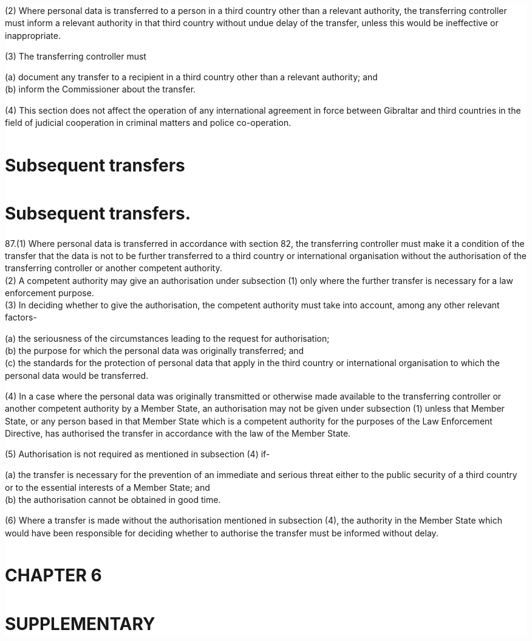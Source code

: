 (2) Where personal data is transferred to a person in a third country other than a relevant authority, the transferring controller must inform a relevant authority in that third country without undue delay of the transfer, unless this would be ineffective or inappropriate.

(3) The transferring controller must

(a) document any transfer to a recipient in a third country other than a relevant authority; and  
(b) inform the Commissioner about the transfer.

(4) This section does not affect the operation of any international agreement in force between Gibraltar and third countries in the field of judicial cooperation in criminal matters and police co-operation.

# Subsequent transfers

# Subsequent transfers.

87.(1) Where personal data is transferred in accordance with section 82, the transferring controller must make it a condition of the transfer that the data is not to be further transferred to a third country or international organisation without the authorisation of the transferring controller or another competent authority.  
(2) A competent authority may give an authorisation under subsection (1) only where the further transfer is necessary for a law enforcement purpose.  
(3) In deciding whether to give the authorisation, the competent authority must take into account, among any other relevant factors-

(a) the seriousness of the circumstances leading to the request for authorisation;  
(b) the purpose for which the personal data was originally transferred; and  
(c) the standards for the protection of personal data that apply in the third country or international organisation to which the personal data would be transferred.

(4) In a case where the personal data was originally transmitted or otherwise made available to the transferring controller or another competent authority by a Member State, an authorisation may not be given under subsection (1) unless that Member State, or any person based in that Member State which is a competent authority for the purposes of the Law Enforcement Directive, has authorised the transfer in accordance with the law of the Member State.

(5) Authorisation is not required as mentioned in subsection (4) if-

(a) the transfer is necessary for the prevention of an immediate and serious threat either to the public security of a third country or to the essential interests of a Member State; and  
(b) the authorisation cannot be obtained in good time.

(6) Where a transfer is made without the authorisation mentioned in subsection (4), the authority in the Member State which would have been responsible for deciding whether to authorise the transfer must be informed without delay.

# CHAPTER 6

# SUPPLEMENTARY
